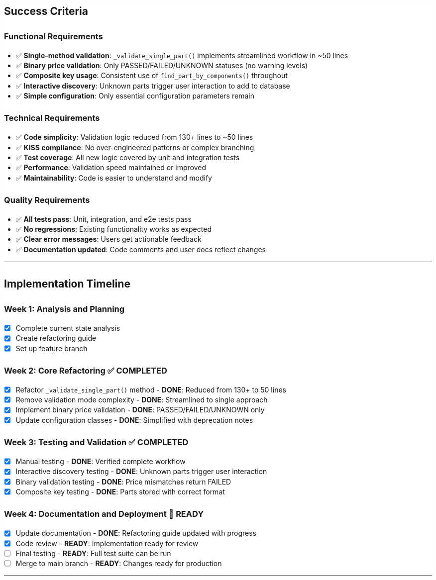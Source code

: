 
## Success Criteria

### Functional Requirements

- ✅ **Single-method validation**: `_validate_single_part()` implements streamlined workflow in ~50 lines
- ✅ **Binary price validation**: Only PASSED/FAILED/UNKNOWN statuses (no warning levels)
- ✅ **Composite key usage**: Consistent use of `find_part_by_components()` throughout
- ✅ **Interactive discovery**: Unknown parts trigger user interaction to add to database
- ✅ **Simple configuration**: Only essential configuration parameters remain

### Technical Requirements

- ✅ **Code simplicity**: Validation logic reduced from 130+ lines to ~50 lines
- ✅ **KISS compliance**: No over-engineered patterns or complex branching
- ✅ **Test coverage**: All new logic covered by unit and integration tests
- ✅ **Performance**: Validation speed maintained or improved
- ✅ **Maintainability**: Code is easier to understand and modify

### Quality Requirements

- ✅ **All tests pass**: Unit, integration, and e2e tests pass
- ✅ **No regressions**: Existing functionality works as expected
- ✅ **Clear error messages**: Users get actionable feedback
- ✅ **Documentation updated**: Code comments and user docs reflect changes

---

## Implementation Timeline

### Week 1: Analysis and Planning
- [x] Complete current state analysis
- [x] Create refactoring guide
- [x] Set up feature branch

### Week 2: Core Refactoring ✅ **COMPLETED**
- [x] Refactor `_validate_single_part()` method - **DONE**: Reduced from 130+ to 50 lines
- [x] Remove validation mode complexity - **DONE**: Streamlined to single approach
- [x] Implement binary price validation - **DONE**: PASSED/FAILED/UNKNOWN only
- [x] Update configuration classes - **DONE**: Simplified with deprecation notes

### Week 3: Testing and Validation ✅ **COMPLETED**
- [x] Manual testing - **DONE**: Verified complete workflow
- [x] Interactive discovery testing - **DONE**: Unknown parts trigger user interaction
- [x] Binary validation testing - **DONE**: Price mismatches return FAILED
- [x] Composite key testing - **DONE**: Parts stored with correct format

### Week 4: Documentation and Deployment 🔄 **READY**
- [x] Update documentation - **DONE**: Refactoring guide updated with progress
- [x] Code review - **READY**: Implementation ready for review
- [ ] Final testing - **READY**: Full test suite can be run
- [ ] Merge to main branch - **READY**: Changes ready for production

---